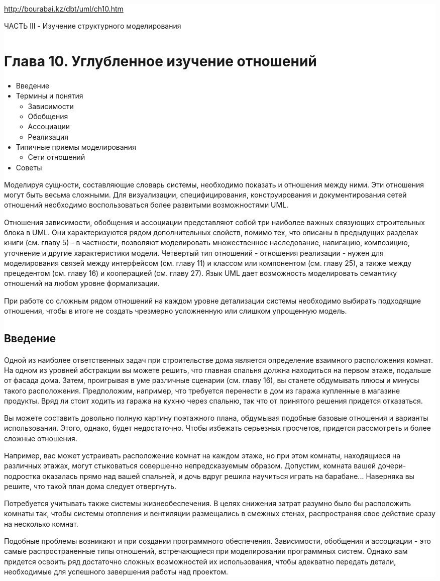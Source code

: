 ﻿http://bourabai.kz/dbt/uml/ch10.htm


ЧАСТЬ III - Изучение структурного моделирования
# Глава 10. Углубленное изучение отношений
* Введение
* Термины и понятия
    * Зависимости
    * Обобщения
    * Ассоциации
    * Реализация
* Типичные приемы моделирования
    * Сети отношений
* Советы
    
Моделируя сущности, составляющие словарь системы, необходимо показать и отношения между ними. Эти отношения могут быть весьма сложными. Для визуализации, специфицирования, конструирования и документирования сетей отношений необходимо воспользоваться более развитыми возможностями UML.

Отношения зависимости, обобщения и ассоциации представляют собой три наиболее важных связующих строительных блока в UML. Они характеризуются рядом дополнительных свойств, помимо тех, что описаны в предыдущих разделах книги (см. главу 5) - в частности, позволяют моделировать множественное наследование, навигацию, композицию, уточнение и другие характеристики модели. Четвертый тип отношений - отношения реализации - нужен для моделирования связей между интерфейсом (см. главу 11) и классом или компонентом (см. главу 25), а также между прецедентом (см. главу 16) и кооперацией (см. главу 27). Язык UML дает возможность моделировать семантику отношений на любом уровне формализации.

При работе со сложным рядом отношений на каждом уровне детализации системы необходимо выбирать подходящие отношения, чтобы в итоге не создать чрезмерно усложненную или слишком упрощенную модель.

## Введение
Одной из наиболее ответственных задач при строительстве дома является определение взаимного расположения комнат. На одном из уровней абстракции вы можете решить, что главная спальня должна находиться на первом этаже, подальше от фасада дома. Затем, проигрывая в уме различные сценарии (см. главу 16), вы станете обдумывать плюсы и минусы такого расположения. Предположим, например, что требуется перенести в дом из гаража купленные в магазине продукты. Вряд ли стоит ходить из гаража на кухню через спальню, так что от принятого решения придется отказаться.

Вы можете составить довольно полную картину поэтажного плана, обдумывая подобные базовые отношения и варианты использования. Этого, однако, будет недостаточно. Чтобы избежать серьезных просчетов, придется рассмотреть и более сложные отношения.

Например, вас может устраивать расположение комнат на каждом этаже, но при этом комнаты, находящиеся на различных этажах, могут стыковаться совершенно непредсказуемым образом. Допустим, комната вашей дочери-подростка оказалась прямо над вашей спальней, и дочь вдруг решила научиться играть на барабане... Наверняка вы решите, что такой план дома следует отвергнуть.

Потребуется учитывать также системы жизнеобеспечения. В целях снижения затрат разумно было бы расположить комнаты так, чтобы системы отопления и вентиляции размещались в смежных стенах, распространяя свое действие сразу на несколько комнат.

Подобные проблемы возникают и при создании программного обеспечения. Зависимости, обобщения и ассоциации - это самые распространенные типы отношений, встречающиеся при моделировании программных систем. Однако вам придется освоить ряд достаточно сложных возможностей их использования, чтобы адекватно передать детали, необходимые для успешного завершения работы над проектом.
